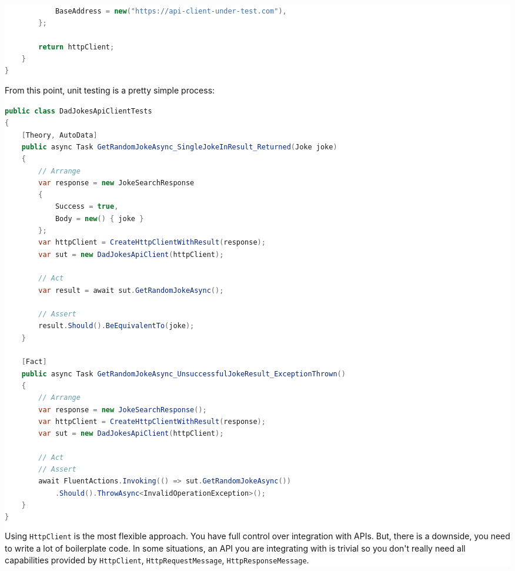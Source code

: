 ```csharp
            BaseAddress = new("https://api-client-under-test.com"),
        };

        return httpClient;
    }
}
```

From this point, unit testing is a pretty simple process:

```csharp
public class DadJokesApiClientTests
{
    [Theory, AutoData]
    public async Task GetRandomJokeAsync_SingleJokeInResult_Returned(Joke joke)
    {
        // Arrange
        var response = new JokeSearchResponse
        {
            Success = true,
            Body = new() { joke }
        };
        var httpClient = CreateHttpClientWithResult(response);
        var sut = new DadJokesApiClient(httpClient);

        // Act
        var result = await sut.GetRandomJokeAsync();

        // Assert
        result.Should().BeEquivalentTo(joke);
    }

    [Fact]
    public async Task GetRandomJokeAsync_UnsuccessfulJokeResult_ExceptionThrown()
    {
        // Arrange
        var response = new JokeSearchResponse();
        var httpClient = CreateHttpClientWithResult(response);
        var sut = new DadJokesApiClient(httpClient);

        // Act
        // Assert
        await FluentActions.Invoking(() => sut.GetRandomJokeAsync())
            .Should().ThrowAsync<InvalidOperationException>();
    }
}
```

Using `HttpClient` is the most flexible approach. You have full control over integration with APIs. But, there is a downside, you need to write a lot of boilerplate code. In some situations, an API you are integrating with is trivial so you don't really need all capabilities provided by `HttpClient`, `HttpRequestMessage`, `HttpResponseMessage`.
